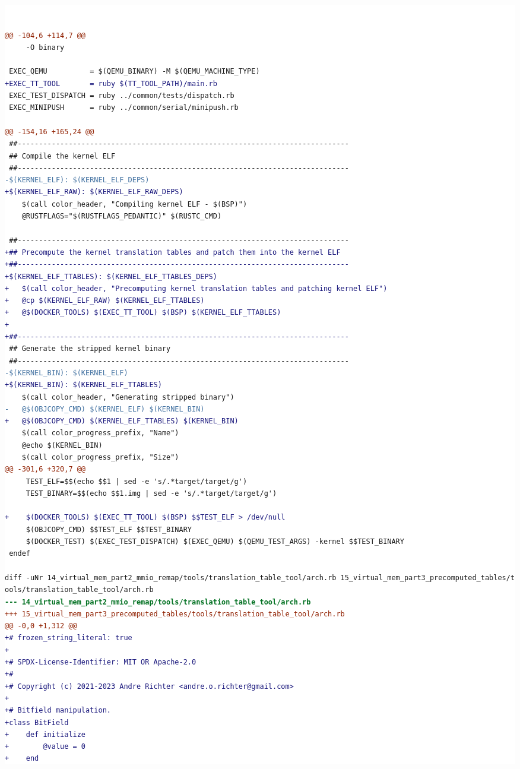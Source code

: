 ```diff


@@ -104,6 +114,7 @@
     -O binary

 EXEC_QEMU          = $(QEMU_BINARY) -M $(QEMU_MACHINE_TYPE)
+EXEC_TT_TOOL       = ruby $(TT_TOOL_PATH)/main.rb
 EXEC_TEST_DISPATCH = ruby ../common/tests/dispatch.rb
 EXEC_MINIPUSH      = ruby ../common/serial/minipush.rb

@@ -154,16 +165,24 @@
 ##------------------------------------------------------------------------------
 ## Compile the kernel ELF
 ##------------------------------------------------------------------------------
-$(KERNEL_ELF): $(KERNEL_ELF_DEPS)
+$(KERNEL_ELF_RAW): $(KERNEL_ELF_RAW_DEPS)
 	$(call color_header, "Compiling kernel ELF - $(BSP)")
 	@RUSTFLAGS="$(RUSTFLAGS_PEDANTIC)" $(RUSTC_CMD)

 ##------------------------------------------------------------------------------
+## Precompute the kernel translation tables and patch them into the kernel ELF
+##------------------------------------------------------------------------------
+$(KERNEL_ELF_TTABLES): $(KERNEL_ELF_TTABLES_DEPS)
+	$(call color_header, "Precomputing kernel translation tables and patching kernel ELF")
+	@cp $(KERNEL_ELF_RAW) $(KERNEL_ELF_TTABLES)
+	@$(DOCKER_TOOLS) $(EXEC_TT_TOOL) $(BSP) $(KERNEL_ELF_TTABLES)
+
+##------------------------------------------------------------------------------
 ## Generate the stripped kernel binary
 ##------------------------------------------------------------------------------
-$(KERNEL_BIN): $(KERNEL_ELF)
+$(KERNEL_BIN): $(KERNEL_ELF_TTABLES)
 	$(call color_header, "Generating stripped binary")
-	@$(OBJCOPY_CMD) $(KERNEL_ELF) $(KERNEL_BIN)
+	@$(OBJCOPY_CMD) $(KERNEL_ELF_TTABLES) $(KERNEL_BIN)
 	$(call color_progress_prefix, "Name")
 	@echo $(KERNEL_BIN)
 	$(call color_progress_prefix, "Size")
@@ -301,6 +320,7 @@
     TEST_ELF=$$(echo $$1 | sed -e 's/.*target/target/g')
     TEST_BINARY=$$(echo $$1.img | sed -e 's/.*target/target/g')

+    $(DOCKER_TOOLS) $(EXEC_TT_TOOL) $(BSP) $$TEST_ELF > /dev/null
     $(OBJCOPY_CMD) $$TEST_ELF $$TEST_BINARY
     $(DOCKER_TEST) $(EXEC_TEST_DISPATCH) $(EXEC_QEMU) $(QEMU_TEST_ARGS) -kernel $$TEST_BINARY
 endef

diff -uNr 14_virtual_mem_part2_mmio_remap/tools/translation_table_tool/arch.rb 15_virtual_mem_part3_precomputed_tables/tools/translation_table_tool/arch.rb
--- 14_virtual_mem_part2_mmio_remap/tools/translation_table_tool/arch.rb
+++ 15_virtual_mem_part3_precomputed_tables/tools/translation_table_tool/arch.rb
@@ -0,0 +1,312 @@
+# frozen_string_literal: true
+
+# SPDX-License-Identifier: MIT OR Apache-2.0
+#
+# Copyright (c) 2021-2023 Andre Richter <andre.o.richter@gmail.com>
+
+# Bitfield manipulation.
+class BitField
+    def initialize
+        @value = 0
+    end
```